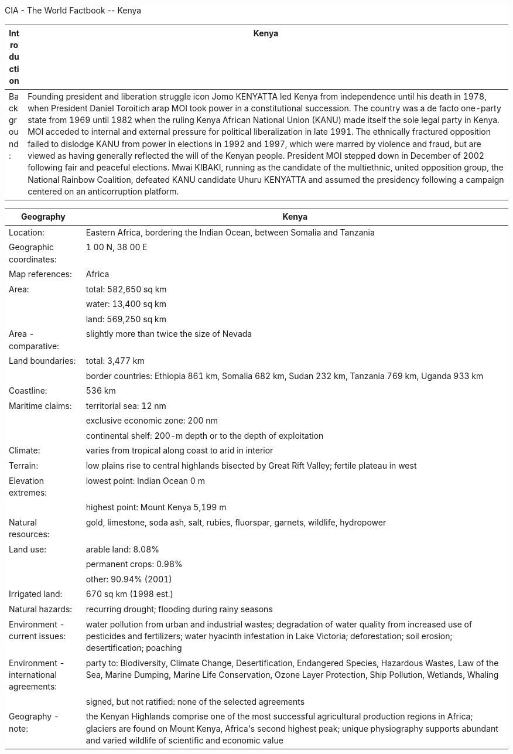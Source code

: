 CIA - The World Factbook -- Kenya

| Introduction | Kenya |
| --- | --- |
| Background: | Founding president and liberation struggle icon Jomo KENYATTA led Kenya from independence until his death in 1978, when President Daniel Toroitich arap MOI took power in a constitutional succession. The country was a de facto one-party state from 1969 until 1982 when the ruling Kenya African National Union (KANU) made itself the sole legal party in Kenya. MOI acceded to internal and external pressure for political liberalization in late 1991. The ethnically fractured opposition failed to dislodge KANU from power in elections in 1992 and 1997, which were marred by violence and fraud, but are viewed as having generally reflected the will of the Kenyan people. President MOI stepped down in December of 2002 following fair and peaceful elections. Mwai KIBAKI, running as the candidate of the multiethnic, united opposition group, the National Rainbow Coalition, defeated KANU candidate Uhuru KENYATTA and assumed the presidency following a campaign centered on an anticorruption platform. |

| Geography | Kenya |
| --- | --- |
| Location: | Eastern Africa, bordering the Indian Ocean, between Somalia and Tanzania |
| Geographic coordinates: | 1 00 N, 38 00 E |
| Map references: | Africa |
| Area: | total: 582,650 sq km |
| | water: 13,400 sq km |
| | land: 569,250 sq km |
| Area - comparative: | slightly more than twice the size of Nevada |
| Land boundaries: | total: 3,477 km |
| | border countries: Ethiopia 861 km, Somalia 682 km, Sudan 232 km, Tanzania 769 km, Uganda 933 km |
| Coastline: | 536 km |
| Maritime claims: | territorial sea: 12 nm |
| | exclusive economic zone: 200 nm |
| | continental shelf: 200-m depth or to the depth of exploitation |
| Climate: | varies from tropical along coast to arid in interior |
| Terrain: | low plains rise to central highlands bisected by Great Rift Valley; fertile plateau in west |
| Elevation extremes: | lowest point: Indian Ocean 0 m |
| | highest point: Mount Kenya 5,199 m |
| Natural resources: | gold, limestone, soda ash, salt, rubies, fluorspar, garnets, wildlife, hydropower |
| Land use: | arable land: 8.08% |
| | permanent crops: 0.98% |
| | other: 90.94% (2001) |
| Irrigated land: | 670 sq km (1998 est.) |
| Natural hazards: | recurring drought; flooding during rainy seasons |
| Environment - current issues: | water pollution from urban and industrial wastes; degradation of water quality from increased use of pesticides and fertilizers; water hyacinth infestation in Lake Victoria; deforestation; soil erosion; desertification; poaching |
| Environment - international agreements: | party to: Biodiversity, Climate Change, Desertification, Endangered Species, Hazardous Wastes, Law of the Sea, Marine Dumping, Marine Life Conservation, Ozone Layer Protection, Ship Pollution, Wetlands, Whaling |
| | signed, but not ratified: none of the selected agreements |
| Geography - note: | the Kenyan Highlands comprise one of the most successful agricultural production regions in Africa; glaciers are found on Mount Kenya, Africa's second highest peak; unique physiography supports abundant and varied wildlife of scientific and economic value |

